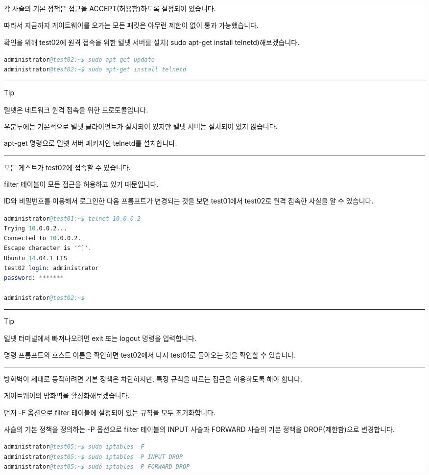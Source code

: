 각 사슬의 기본 정책은 접근을 ACCEPT(허용함)하도록 설정되어 있습니다.

따라서 지금까지 게이트웨이를 오가는 모든 패킷은 아무런 제한이 없이 통과 가능했습니다.

확인을 위해 test02에 원격 접속을 위한 텔넷 서버를 설치( sudo apt-get install telnetd)해보겠습니다.

```s
administrator@test02:~$ sudo apt-get update
administrator@test02:~$ sudo apt-get install telnetd
```

- - -

Tip

텔넷은 네트워크 원격 접속을 위한 프로토콜입니다.

우분투에는 기본적으로 텔넷 클라이언트가 설치되어 있지만 텔넷 서버는 설치되어 있지 않습니다.

apt-get 명령으로 텔넷 서버 패키지인 telnetd를 설치합니다.

- - -

모든 게스트가 test02에 접속할 수 있습니다.

filter 테이블이 모든 접근을 허용하고 있기 때문입니다.

ID와 비밀번호를 이용해서 로그인한 다음 프롬프트가 변경되는 것을 보면 test01에서 test02로 원격 접속한 사실을 알 수 있습니다.

```s
administrator@test01:~$ telnet 10.0.0.2
Trying 10.0.0.2...
Connected to 10.0.0.2.
Escape character is '^]'.
Ubuntu 14.04.1 LTS
test02 login: administrator
password: *******

administrator@test02:~$
```

- - -

Tip

텔넷 터미널에서 빠져나오려면 exit 또는 logout 명령을 입력합니다.

명령 프롬프트의 호스트 이름을 확인하면 test02에서 다시 test01로 돌아오는 것을 확인할 수 있습니다.

- - -

방화벽이 제대로 동작하려면 기본 정책은 차단하지만, 특정 규칙을 따르는 접근을 허용하도록 해야 합니다.

게이트웨이의 방화벽을 활성화해보겠습니다.

먼저 -F 옵션으로 filter 테이블에 설정되어 있는 규칙을 모두 초기화합니다.

사슬의 기본 정책을 정의하는 -P 옵션으로 filter 테이블의 INPUT 사슬과 FORWARD 사슬의 기본 정책을 DROP(제한함)으로 변경합니다.

```s
administrator@test05:~$ sudo iptables -F
administrator@test05:~$ sudo iptables -P INPUT DROP
administrator@test05:~$ sudo iptables -P FORWARD DROP
```
